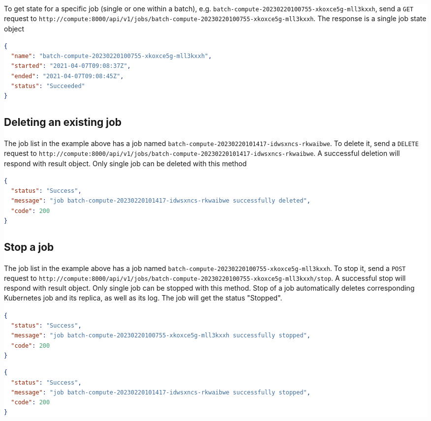 ```json
```

To get state for a specific job (single or one within a batch), e.g. `batch-compute-20230220100755-xkoxce5g-mll3kxxh`, send a `GET` request to `http://compute:8000/api/v1/jobs/batch-compute-20230220100755-xkoxce5g-mll3kxxh`. The response is a single job state object

```json
{
  "name": "batch-compute-20230220100755-xkoxce5g-mll3kxxh",
  "started": "2021-04-07T09:08:37Z",
  "ended": "2021-04-07T09:08:45Z",
  "status": "Succeeded"
}
```

## Deleting an existing job

The job list in the example above has a job named `batch-compute-20230220101417-idwsxncs-rkwaibwe`. To delete it, send a `DELETE` request to `http://compute:8000/api/v1/jobs/batch-compute-20230220101417-idwsxncs-rkwaibwe`. A successful deletion will respond with result object. Only single job can be deleted with this method

```json
{
  "status": "Success",
  "message": "job batch-compute-20230220101417-idwsxncs-rkwaibwe successfully deleted",
  "code": 200
}
```

## Stop a job

The job list in the example above has a job named `batch-compute-20230220100755-xkoxce5g-mll3kxxh`. To stop it, send a `POST` request to `http://compute:8000/api/v1/jobs/batch-compute-20230220100755-xkoxce5g-mll3kxxh/stop`. A successful stop will respond with result object. Only single job can be stopped with this method. Stop of a job automatically deletes corresponding Kubernetes job and its replica, as well as its log. The job will get the status "Stopped".

```json
{
  "status": "Success",
  "message": "job batch-compute-20230220100755-xkoxce5g-mll3kxxh successfully stopped",
  "code": 200
}
```

```json
{
  "status": "Success",
  "message": "job batch-compute-20230220101417-idwsxncs-rkwaibwe successfully stopped",
  "code": 200
}
```
